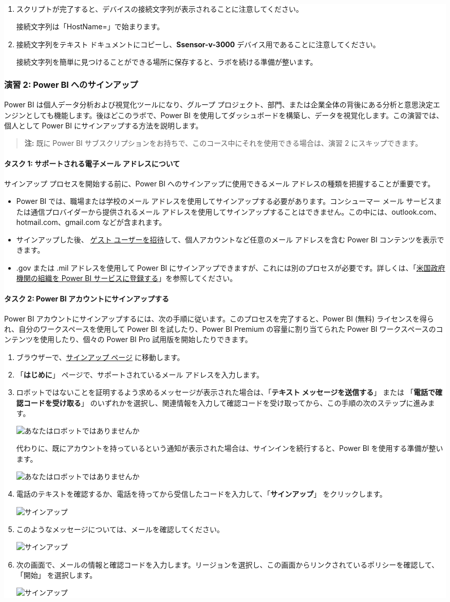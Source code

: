1. スクリプトが完了すると、デバイスの接続文字列が表示されることに注意してください。

   接続文字列は「HostName=」で始まります。

1. 接続文字列をテキスト ドキュメントにコピーし、**Ssensor-v-3000** デバイス用であることに注意してください。

   接続文字列を簡単に見つけることができる場所に保存すると、ラボを続ける準備が整います。

### 演習 2: Power BI へのサインアップ

Power BI は個人データ分析および視覚化ツールになり、グループ プロジェクト、部門、または企業全体の背後にある分析と意思決定エンジンとしても機能します。後ほどこのラボで、Power BI を使用してダッシュボードを構築し、データを視覚化します。この演習では、個人として Power BI にサインアップする方法を説明します。

> **注:** 既に Power BI サブスクリプションをお持ちで、このコース中にそれを使用できる場合は、演習 2 にスキップできます。

#### タスク 1: サポートされる電子メール アドレスについて

サインアップ プロセスを開始する前に、Power BI へのサインアップに使用できるメール アドレスの種類を把握することが重要です。

- Power BI では、職場または学校のメール アドレスを使用してサインアップする必要があります。コンシューマー メール サービスまたは通信プロバイダーから提供されるメール アドレスを使用してサインアップすることはできません。この中には、outlook.com、hotmail.com、gmail.com などが含まれます。

- サインアップした後、 [ゲスト ユーザーを招待](https://docs.microsoft.com/azure/active-directory/active-directory-b2b-what-is-azure-ad-b2b)して、個人アカウントなど任意のメール アドレスを含む Power BI コンテンツを表示できます。

- .gov または .mil アドレスを使用して Power BI にサインアップできますが、これには別のプロセスが必要です。詳しくは、「[米国政府機関の組織を Power BI サービスに登録する](https://docs.microsoft.com/ja-jp/power-bi/service-govus-signup)」を参照してください。

#### タスク 2: Power BI アカウントにサインアップする

Power BI アカウントにサインアップするには、次の手順に従います。このプロセスを完了すると、Power BI (無料) ライセンスを得られ、自分のワークスペースを使用して Power BI を試したり、Power BI Premium の容量に割り当てられた Power BI ワークスペースのコンテンツを使用したり、個々の Power BI Pro 試用版を開始したりできます。

1. ブラウザーで、[サインアップ ページ](https://signup.microsoft.com/signup?sku=a403ebcc-fae0-4ca2-8c8c-7a907fd6c235) に移動します。

1. 「**はじめに**」 ページで、サポートされているメール アドレスを入力します。

1. ロボットではないことを証明するよう求めるメッセージが表示された場合は、「**テキスト メッセージを送信する**」 または 「**電話で確認コードを受け取る**」 のいずれかを選択し、関連情報を入力して確認コードを受け取ってから、この手順の次のステップに進みます。

   ![あなたはロボットではありませんか](./media/LAB_AK_08-prove-robot.png)

   代わりに、既にアカウントを持っているという通知が表示された場合は、サインインを続行すると、Power BI を使用する準備が整います。

   ![あなたはロボットではありませんか](./media/LAB_AK_08-existing-account.png)

1. 電話のテキストを確認するか、電話を待ってから受信したコードを入力して、「**サインアップ**」 をクリックします。

   ![サインアップ](./media/LAB_AK_08-sign-up.png)

1. このようなメッセージについては、メールを確認してください。

   ![サインアップ](./media/LAB_AK_08-email-verification.png)

1. 次の画面で、メールの情報と確認コードを入力します。リージョンを選択し、この画面からリンクされているポリシーを確認して、「開始」 を選択します。

   ![サインアップ](./media/LAB_AK_08-create-account.png)
